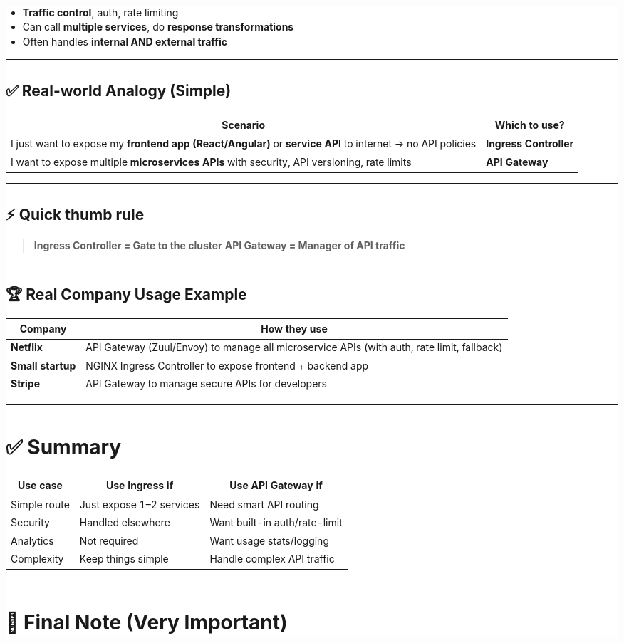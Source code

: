 * **Traffic control**, auth, rate limiting
* Can call **multiple services**, do **response transformations**
* Often handles **internal AND external traffic**

---

## ✅ **Real-world Analogy (Simple)**

| Scenario                                                                                                   | Which to use?          |
| ---------------------------------------------------------------------------------------------------------- | ---------------------- |
| I just want to expose my **frontend app (React/Angular)** or **service API** to internet → no API policies | **Ingress Controller** |
| I want to expose multiple **microservices APIs** with security, API versioning, rate limits                | **API Gateway**        |

---

## ⚡ **Quick thumb rule**

> **Ingress Controller = Gate to the cluster**
> **API Gateway = Manager of API traffic**

---

## 🏆 **Real Company Usage Example**

| Company           | How they use                                                                               |
| ----------------- | ------------------------------------------------------------------------------------------ |
| **Netflix**       | API Gateway (Zuul/Envoy) to manage all microservice APIs (with auth, rate limit, fallback) |
| **Small startup** | NGINX Ingress Controller to expose frontend + backend app                                  |
| **Stripe**        | API Gateway to manage secure APIs for developers                                           |

---

# ✅ **Summary**

| Use case     | Use **Ingress** if       | Use **API Gateway** if        |
| ------------ | ------------------------ | ----------------------------- |
| Simple route | Just expose 1–2 services | Need smart API routing        |
| Security     | Handled elsewhere        | Want built-in auth/rate-limit |
| Analytics    | Not required             | Want usage stats/logging      |
| Complexity   | Keep things simple       | Handle complex API traffic    |

---

# 📢 **Final Note (Very Important)**
